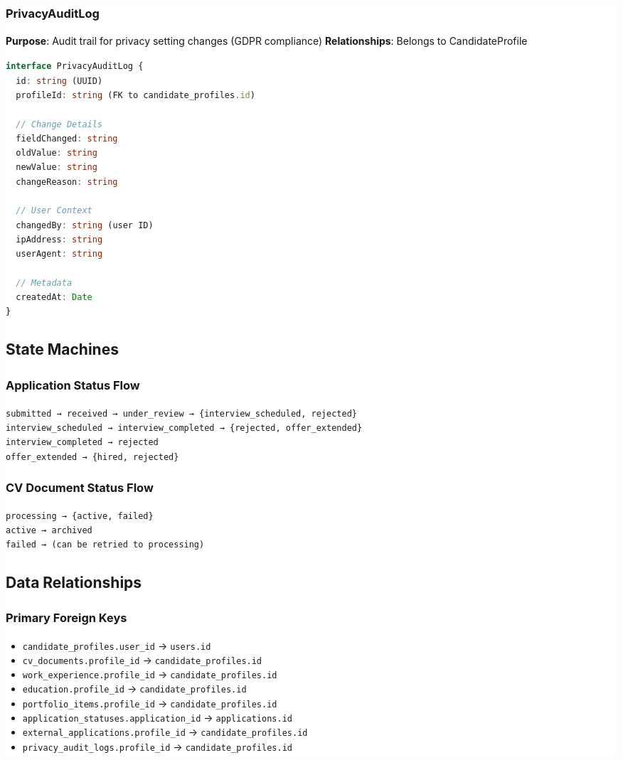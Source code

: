 ### PrivacyAuditLog
**Purpose**: Audit trail for privacy setting changes (GDPR compliance)
**Relationships**: Belongs to CandidateProfile

```typescript
interface PrivacyAuditLog {
  id: string (UUID)
  profileId: string (FK to candidate_profiles.id)
  
  // Change Details
  fieldChanged: string
  oldValue: string
  newValue: string
  changeReason: string
  
  // User Context
  changedBy: string (user ID)
  ipAddress: string
  userAgent: string
  
  // Metadata
  createdAt: Date
}
```

## State Machines

### Application Status Flow
```
submitted → received → under_review → {interview_scheduled, rejected}
interview_scheduled → interview_completed → {rejected, offer_extended}
interview_completed → rejected
offer_extended → {hired, rejected}
```

### CV Document Status Flow  
```
processing → {active, failed}
active → archived
failed → (can be retried to processing)
```

## Data Relationships

### Primary Foreign Keys
- `candidate_profiles.user_id` → `users.id`
- `cv_documents.profile_id` → `candidate_profiles.id`  
- `work_experience.profile_id` → `candidate_profiles.id`
- `education.profile_id` → `candidate_profiles.id`
- `portfolio_items.profile_id` → `candidate_profiles.id`
- `application_statuses.application_id` → `applications.id`
- `external_applications.profile_id` → `candidate_profiles.id`
- `privacy_audit_logs.profile_id` → `candidate_profiles.id`
